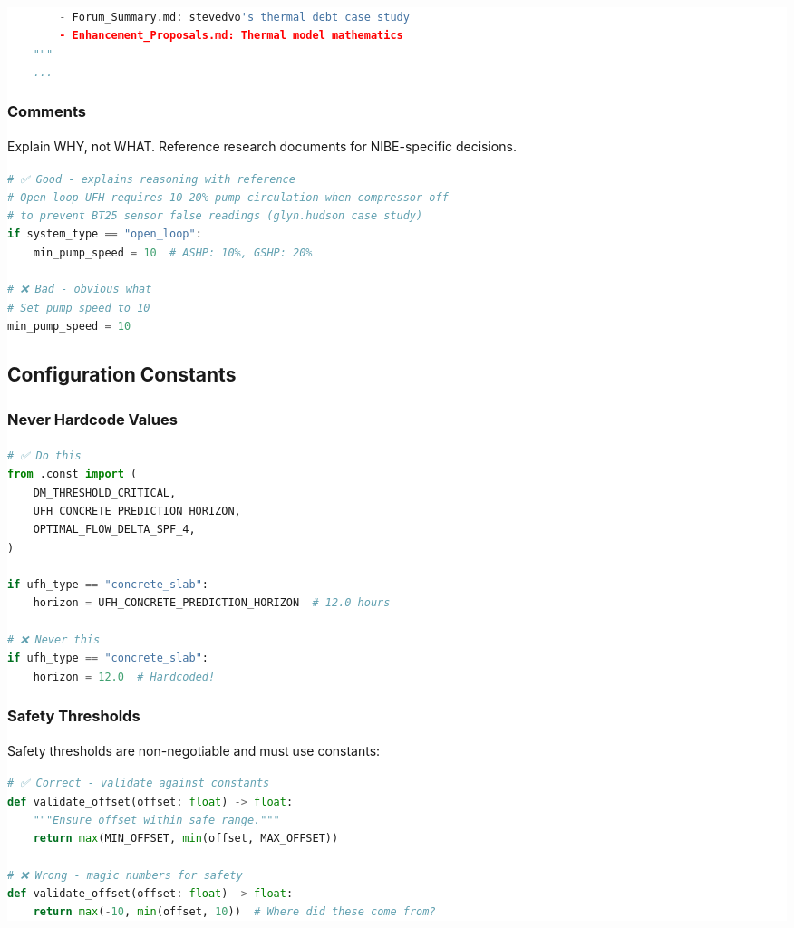 ```python
        - Forum_Summary.md: stevedvo's thermal debt case study
        - Enhancement_Proposals.md: Thermal model mathematics
    """
    ...
```

### Comments

Explain WHY, not WHAT. Reference research documents for NIBE-specific decisions.

```python
# ✅ Good - explains reasoning with reference
# Open-loop UFH requires 10-20% pump circulation when compressor off
# to prevent BT25 sensor false readings (glyn.hudson case study)
if system_type == "open_loop":
    min_pump_speed = 10  # ASHP: 10%, GSHP: 20%

# ❌ Bad - obvious what
# Set pump speed to 10
min_pump_speed = 10
```

## Configuration Constants

### Never Hardcode Values

```python
# ✅ Do this
from .const import (
    DM_THRESHOLD_CRITICAL,
    UFH_CONCRETE_PREDICTION_HORIZON,
    OPTIMAL_FLOW_DELTA_SPF_4,
)

if ufh_type == "concrete_slab":
    horizon = UFH_CONCRETE_PREDICTION_HORIZON  # 12.0 hours

# ❌ Never this
if ufh_type == "concrete_slab":
    horizon = 12.0  # Hardcoded!
```

### Safety Thresholds

Safety thresholds are non-negotiable and must use constants:

```python
# ✅ Correct - validate against constants
def validate_offset(offset: float) -> float:
    """Ensure offset within safe range."""
    return max(MIN_OFFSET, min(offset, MAX_OFFSET))

# ❌ Wrong - magic numbers for safety
def validate_offset(offset: float) -> float:
    return max(-10, min(offset, 10))  # Where did these come from?
```

